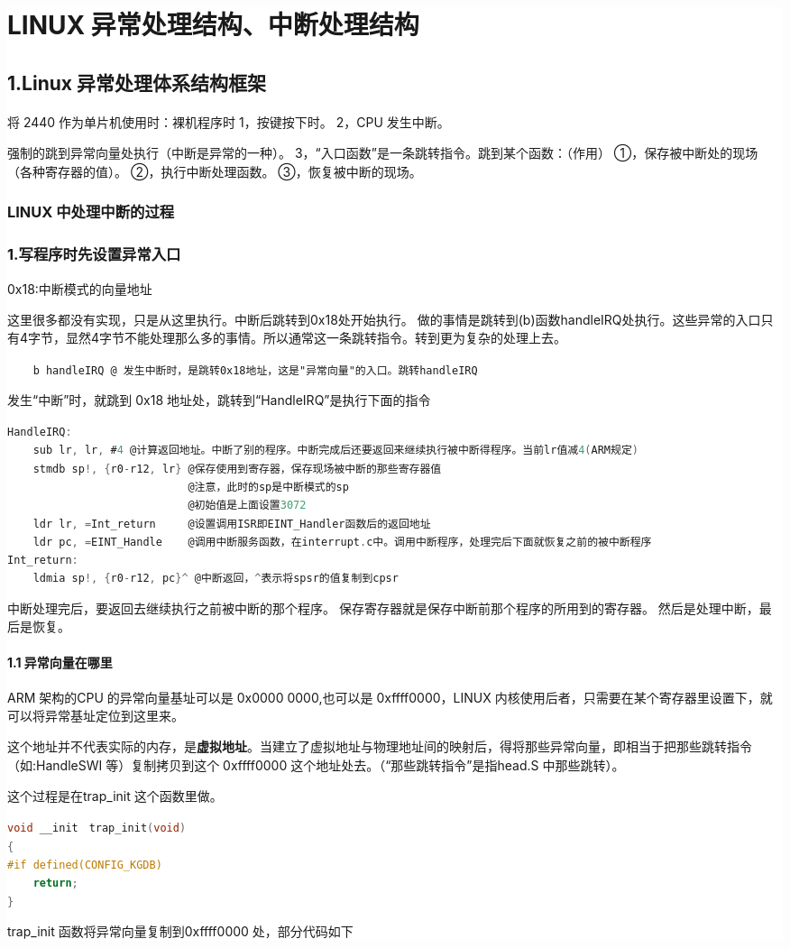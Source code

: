 # LINUX 异常处理结构、中断处理结构

## 1.Linux 异常处理体系结构框架
将 2440 作为单片机使用时：裸机程序时
1，按键按下时。
2，CPU 发生中断。

强制的跳到异常向量处执行（中断是异常的一种）。
3，“入口函数”是一条跳转指令。跳到某个函数：（作用）
①，保存被中断处的现场（各种寄存器的值）。
②，执行中断处理函数。
③，恢复被中断的现场。

### LINUX 中处理中断的过程

### 1.写程序时先设置异常入口

0x18:中断模式的向量地址

这里很多都没有实现，只是从这里执行。中断后跳转到0x18处开始执行。
做的事情是跳转到(b)函数handleIRQ处执行。这些异常的入口只有4字节，显然4字节不能处理那么多的事情。所以通常这一条跳转指令。转到更为复杂的处理上去。

```
	b handleIRQ @ 发生中断时，是跳转0x18地址，这是"异常向量"的入口。跳转handleIRQ
```
发生“中断”时，就跳到 0x18 地址处，跳转到“HandleIRQ”是执行下面的指令

```c
HandleIRQ:
	sub lr, lr, #4 @计算返回地址。中断了别的程序。中断完成后还要返回来继续执行被中断得程序。当前lr值减4(ARM规定)
	stmdb sp!, {r0-r12, lr} @保存使用到寄存器，保存现场被中断的那些寄存器值
							@注意，此时的sp是中断模式的sp
							@初始值是上面设置3072
	ldr lr, =Int_return     @设置调用ISR即EINT_Handler函数后的返回地址
	ldr pc, =EINT_Handle    @调用中断服务函数，在interrupt.c中。调用中断程序，处理完后下面就恢复之前的被中断程序
Int_return:
	ldmia sp!, {r0-r12, pc}^ @中断返回，^表示将spsr的值复制到cpsr
```
中断处理完后，要返回去继续执行之前被中断的那个程序。
保存寄存器就是保存中断前那个程序的所用到的寄存器。
然后是处理中断，最后是恢复。

#### 1.1 异常向量在哪里

ARM 架构的CPU 的异常向量基址可以是 0x0000 0000,也可以是 0xffff0000，LINUX 内核使用后者，只需要在某个寄存器里设置下，就可以将异常基址定位到这里来。

这个地址并不代表实际的内存，是**虚拟地址**。当建立了虚拟地址与物理地址间的映射后，得将那些异常向量，即相当于把那些跳转指令（如:HandleSWI 等）复制拷贝到这个 0xffff0000 这个地址处去。（“那些跳转指令”是指head.S 中那些跳转）。

这个过程是在trap_init 这个函数里做。

```c
void __init　trap_init(void)
{
#if defined(CONFIG_KGDB)
	return;
}
```
trap_init 函数将异常向量复制到0xffff0000 处，部分代码如下
